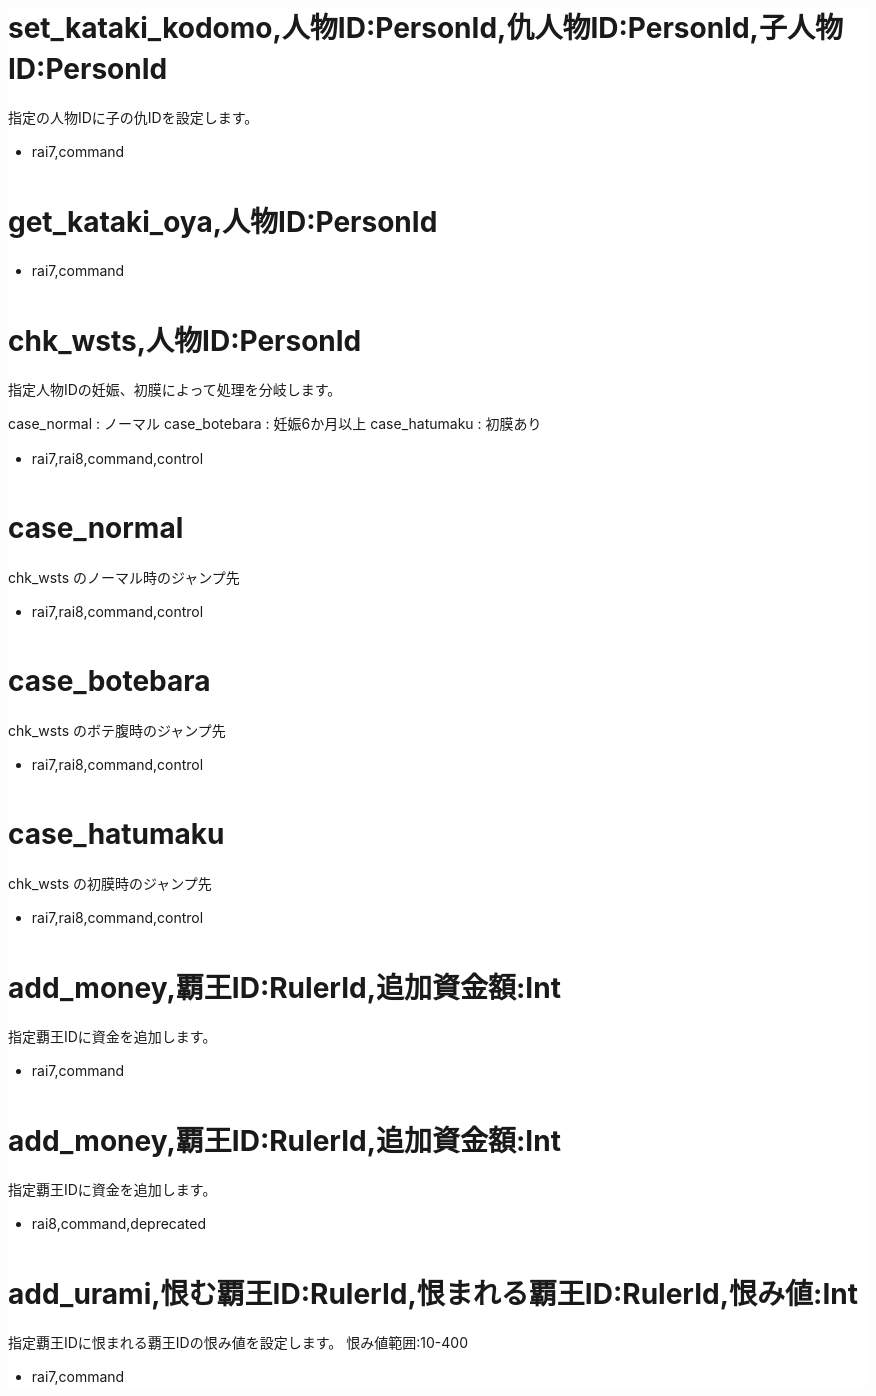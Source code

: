 # set_kataki_kodomo,人物ID:PersonId,仇人物ID:PersonId,子人物ID:PersonId
指定の人物IDに子の仇IDを設定します。
- rai7,command

# get_kataki_oya,人物ID:PersonId
- rai7,command

# chk_wsts,人物ID:PersonId
指定人物IDの妊娠、初膜によって処理を分岐します。

case_normal   : ノーマル
case_botebara : 妊娠6か月以上
case_hatumaku : 初膜あり
- rai7,rai8,command,control

# case_normal
chk_wsts のノーマル時のジャンプ先
- rai7,rai8,command,control

# case_botebara
chk_wsts のボテ腹時のジャンプ先
- rai7,rai8,command,control

# case_hatumaku
chk_wsts の初膜時のジャンプ先
- rai7,rai8,command,control

# add_money,覇王ID:RulerId,追加資金額:Int
指定覇王IDに資金を追加します。
- rai7,command

# add_money,覇王ID:RulerId,追加資金額:Int
指定覇王IDに資金を追加します。
- rai8,command,deprecated

# add_urami,恨む覇王ID:RulerId,恨まれる覇王ID:RulerId,恨み値:Int
指定覇王IDに恨まれる覇王IDの恨み値を設定します。
恨み値範囲:10-400
- rai7,command
